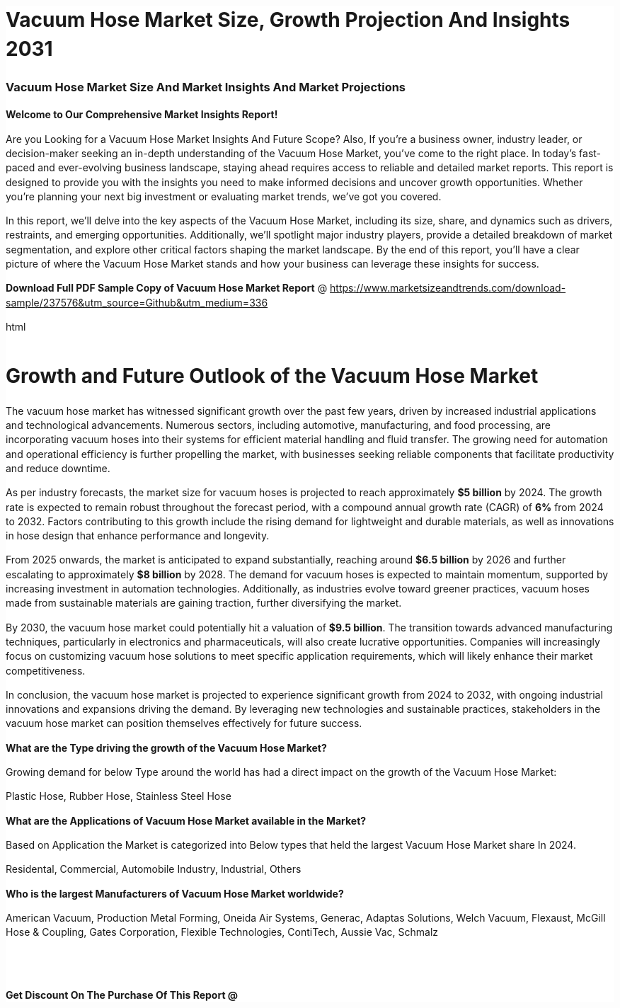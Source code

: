 <h1> Vacuum Hose Market Size, Growth Projection And Insights 2031</h1><div class="" data-test-id=""><h3><span class="">Vacuum Hose Market Size And Market Insights And Market Projections</span></h3></div><div class="" data-test-id=""><p><strong>Welcome to Our Comprehensive Market Insights Report!</strong></p><p>Are you Looking for a Vacuum Hose Market Insights And Future Scope? Also, If you&rsquo;re a business owner, industry leader, or decision-maker seeking an in-depth understanding of the Vacuum Hose Market, you&rsquo;ve come to the right place. In today&rsquo;s fast-paced and ever-evolving business landscape, staying ahead requires access to reliable and detailed market reports. This report is designed to provide you with the insights you need to make informed decisions and uncover growth opportunities. Whether you&rsquo;re planning your next big investment or evaluating market trends, we&rsquo;ve got you covered.</p><p>In this report, we&rsquo;ll delve into the key aspects of the Vacuum Hose Market, including its size, share, and dynamics such as drivers, restraints, and emerging opportunities. Additionally, we&rsquo;ll spotlight major industry players, provide a detailed breakdown of market segmentation, and explore other critical factors shaping the market landscape. By the end of this report, you&rsquo;ll have a clear picture of where the Vacuum Hose Market stands and how your business can leverage these insights for success.</p><p><strong>Download Full PDF Sample Copy of Vacuum Hose Market Report</strong> @ <a href="https://www.marketsizeandtrends.com/download-sample/237576&utm_source=Github&utm_medium=336" target="_blank">https://www.marketsizeandtrends.com/download-sample/237576&utm_source=Github&utm_medium=336</a></p></div><div class="" data-test-id=""><p><span class="">html<!DOCTYPE html><html lang="en"><head>    <meta charset="UTF-8">    <meta name="viewport" content="width=device-width, initial-scale=1.0">    <title>Vacuum Hose Market Growth and Outlook</title></head><body>    <h1>Growth and Future Outlook of the Vacuum Hose Market</h1>    <p>The vacuum hose market has witnessed significant growth over the past few years, driven by increased industrial applications and technological advancements. Numerous sectors, including automotive, manufacturing, and food processing, are incorporating vacuum hoses into their systems for efficient material handling and fluid transfer. The growing need for automation and operational efficiency is further propelling the market, with businesses seeking reliable components that facilitate productivity and reduce downtime.</p>        <p>As per industry forecasts, the market size for vacuum hoses is projected to reach approximately <strong>$5 billion</strong> by 2024. The growth rate is expected to remain robust throughout the forecast period, with a compound annual growth rate (CAGR) of <strong>6%</strong> from 2024 to 2032. Factors contributing to this growth include the rising demand for lightweight and durable materials, as well as innovations in hose design that enhance performance and longevity.</p>        <p><strong></strong></p>        <p>From 2025 onwards, the market is anticipated to expand substantially, reaching around <strong>$6.5 billion</strong> by 2026 and further escalating to approximately <strong>$8 billion</strong> by 2028. The demand for vacuum hoses is expected to maintain momentum, supported by increasing investment in automation technologies. Additionally, as industries evolve toward greener practices, vacuum hoses made from sustainable materials are gaining traction, further diversifying the market.</p>        <p>By 2030, the vacuum hose market could potentially hit a valuation of <strong>$9.5 billion</strong>. The transition towards advanced manufacturing techniques, particularly in electronics and pharmaceuticals, will also create lucrative opportunities. Companies will increasingly focus on customizing vacuum hose solutions to meet specific application requirements, which will likely enhance their market competitiveness.</p>        <p>In conclusion, the vacuum hose market is projected to experience significant growth from 2024 to 2032, with ongoing industrial innovations and expansions driving the demand. By leveraging new technologies and sustainable practices, stakeholders in the vacuum hose market can position themselves effectively for future success.</p></body></html></span></p><p><strong><span class="">What are the&nbsp;Type driving the growth of the Vacuum Hose Market?</span></strong></p></div><div class="" data-test-id=""><p><span class="">Growing demand for below Type around the world has had a direct impact on the growth of the Vacuum Hose Market:</span></p></div><div class="" data-test-id=""><p>Plastic Hose, Rubber Hose, Stainless Steel Hose</p><p><span class=""><strong>What are the&nbsp;Applications&nbsp;of Vacuum Hose Market available in the Market?</strong></span></p></div><div class="" data-test-id=""><p><span class="">Based on Application the Market is categorized into Below types that held the largest Vacuum Hose Market share In 2024.</span></p></div><div class="" data-test-id=""><p><span class="">Residental, Commercial, Automobile Industry, Industrial, Others</span></p><p><span class=""><strong>Who is the largest Manufacturers of Vacuum Hose Market worldwide?</strong></span></p></div><div class="" data-test-id=""><p><span class="">American Vacuum, Production Metal Forming, Oneida Air Systems, Generac, Adaptas Solutions, Welch Vacuum, Flexaust, McGill Hose & Coupling, Gates Corporation, Flexible Technologies, ContiTech, Aussie Vac, Schmalz</span></p></div><div class="" data-test-id="">&nbsp;</div><div class="" data-test-id="">&nbsp;</div><div class="" data-test-id=""><p><span class=""><strong>Get Discount On The Purchase Of This Report @</strong>